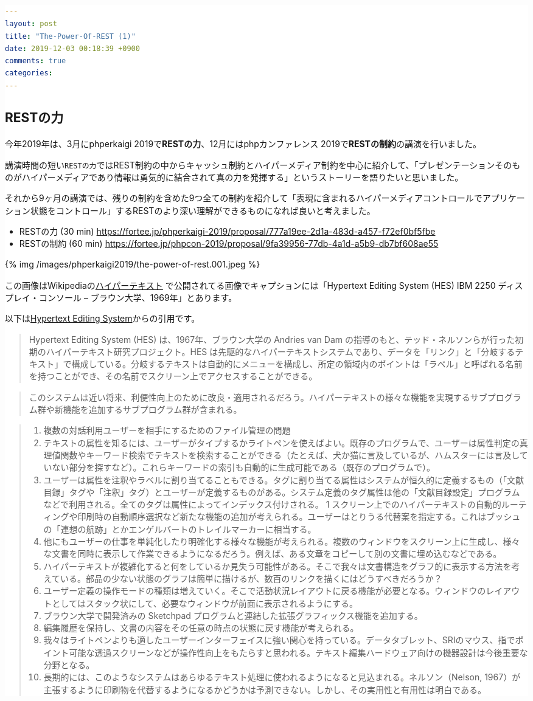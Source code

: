 ```yaml
---
layout: post
title: "The-Power-Of-REST (1)"
date: 2019-12-03 00:18:39 +0900
comments: true
categories: 
---
```


## RESTの力

今年2019年は、3月にphperkaigi 2019で**RESTの力**、12月にはphpカンファレンス 2019で**RESTの制約**の講演を行いました。

講演時間の短い`RESTの力`ではREST制約の中からキャッシュ制約とハイパーメディア制約を中心に紹介して、「プレゼンテーションそのものがハイパーメディアであり情報は勇気的に結合されて真の力を発揮する」というストーリーを語りたいと思いました。

それから9ヶ月の講演では、残りの制約を含めた9つ全ての制約を紹介して「表現に含まれるハイパーメディアコントロールでアプリケーション状態をコントロール」するRESTのより深い理解ができるものになれば良いと考えました。

* RESTの力 (30 min) https://fortee.jp/phperkaigi-2019/proposal/777a19ee-2d1a-483d-a457-f72ef0bf5fbe
* RESTの制約 (60 min) https://fortee.jp/phpcon-2019/proposal/9fa39956-77db-4a1d-a5b9-db7bf608ae55

{% img /images/phperkaigi2019/the-power-of-rest.001.jpeg %}

この画像はWikipediaの[ハイパーテキスト](https://ja.wikipedia.org/wiki/%E3%83%8F%E3%82%A4%E3%83%91%E3%83%BC%E3%83%86%E3%82%AD%E3%82%B9%E3%83%88)
で公開されてる画像でキャプションには「Hypertext Editing System (HES) IBM 2250 ディスプレイ・コンソール – ブラウン大学、1969年」とあります。

以下は[Hypertext Editing System](https://ja.wikipedia.org/wiki/Hypertext_Editing_System)からの引用です。

> Hypertext Editing System (HES) は、1967年、ブラウン大学の Andries van Dam の指導のもと、テッド・ネルソンらが行った初期のハイパーテキスト研究プロジェクト。HES は先駆的なハイパーテキストシステムであり、データを「リンク」と「分岐するテキスト」で構成している。分岐するテキストは自動的にメニューを構成し、所定の領域内のポイントは「ラベル」と呼ばれる名前を持つことができ、その名前でスクリーン上でアクセスすることができる。

> このシステムは近い将来、利便性向上のために改良・適用されるだろう。ハイパーテキストの様々な機能を実現するサブプログラム群や新機能を追加するサブプログラム群が含まれる。
  
>  1. 複数の対話利用ユーザーを相手にするためのファイル管理の問題
>  1. テキストの属性を知るには、ユーザーがタイプするかライトペンを使えばよい。既存のプログラムで、ユーザーは属性判定の真理値関数やキーワード検索でテキストを検索することができる（たとえば、犬か猫に言及しているが、ハムスターには言及していない部分を探すなど）。これらキーワードの索引も自動的に生成可能である（既存のプログラムで）。
>  1. ユーザーは属性を注釈やラベルに割り当てることもできる。タグに割り当てる属性はシステムが恒久的に定義するもの（「文献目録」タグや「注釈」タグ）とユーザーが定義するものがある。システム定義のタグ属性は他の「文献目録設定」プログラムなどで利用される。全てのタグは属性によってインデックス付けされる。
>  1 スクリーン上でのハイパーテキストの自動的ルーティングや印刷時の自動順序選択など新たな機能の追加が考えられる。ユーザーはとりうる代替案を指定する。これはブッシュの「連想の航跡」とかエンゲルバートのトレイルマーカーに相当する。
>  1. 他にもユーザーの仕事を単純化したり明確化する様々な機能が考えられる。複数のウィンドウをスクリーン上に生成し、様々な文書を同時に表示して作業できるようになるだろう。例えば、ある文章をコピーして別の文書に埋め込むなどである。
>  1. ハイパーテキストが複雑化すると何をしているか見失う可能性がある。そこで我々は文書構造をグラフ的に表示する方法を考えている。部品の少ない状態のグラフは簡単に描けるが、数百のリンクを描くにはどうすべきだろうか？
>  1. ユーザー定義の操作モードの種類は増えていく。そこで活動状況レイアウトに戻る機能が必要となる。ウィンドウのレイアウトとしてはスタック状にして、必要なウィンドウが前面に表示されるようにする。
>  1. ブラウン大学で開発済みの Sketchpad プログラムと連結した拡張グラフィックス機能を追加する。
>  1. 編集履歴を保持し、文書の内容をその任意の時点の状態に戻す機能が考えられる。
>  1. 我々はライトペンよりも適したユーザーインターフェイスに強い関心を持っている。データタブレット、SRIのマウス、指でポイント可能な透過スクリーンなどが操作性向上をもたらすと思われる。テキスト編集ハードウェア向けの機器設計は今後重要な分野となる。
>  1. 長期的には、このようなシステムはあらゆるテキスト処理に使われるようになると見込まれる。ネルソン（Nelson, 1967）が主張するように印刷物を代替するようになるかどうかは予測できない。しかし、その実用性と有用性は明白である。
    